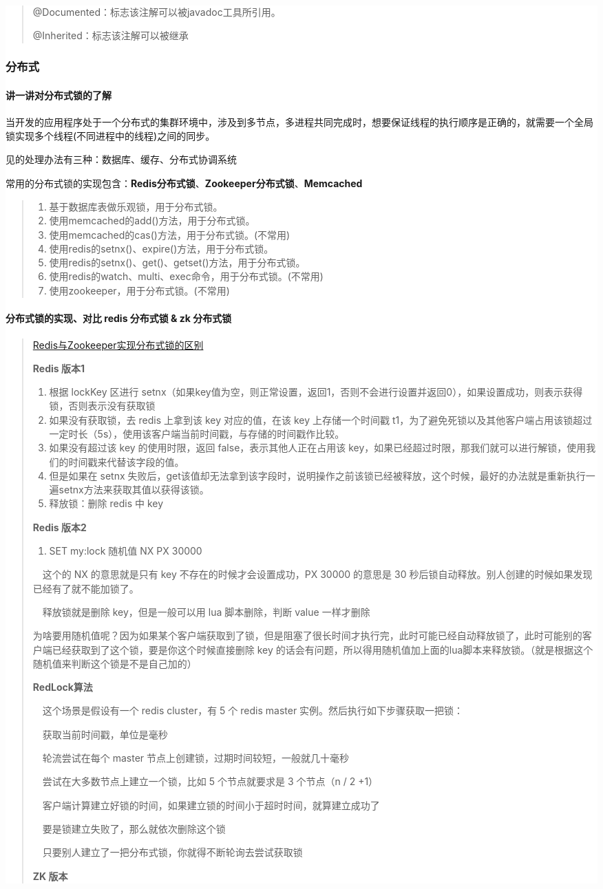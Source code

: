 > @Documented：标志该注解可以被javadoc工具所引用。
>
> @Inherited：标志该注解可以被继承





### 分布式

#### 讲一讲对分布式锁的了解

当开发的应用程序处于一个分布式的集群环境中，涉及到多节点，多进程共同完成时，想要保证线程的执行顺序是正确的，就需要一个全局锁实现多个线程(不同进程中的线程)之间的同步。

见的处理办法有三种：数据库、缓存、分布式协调系统

常用的分布式锁的实现包含：**Redis分布式锁**、**Zookeeper分布式锁**、**Memcached**

> 1. 基于数据库表做乐观锁，用于分布式锁。
> 2. 使用memcached的add()方法，用于分布式锁。
> 3. 使用memcached的cas()方法，用于分布式锁。(不常用)
> 4. 使用redis的setnx()、expire()方法，用于分布式锁。
> 5. 使用redis的setnx()、get()、getset()方法，用于分布式锁。
> 6. 使用redis的watch、multi、exec命令，用于分布式锁。(不常用)
> 7. 使用zookeeper，用于分布式锁。(不常用)

#### 分布式锁的实现、对比 redis 分布式锁 & zk **分布式锁**

> [Redis与Zookeeper实现分布式锁的区别](https://www.cnblogs.com/mengchunchen/p/9647756.html)
>
> **Redis 版本1**
>
> 1. 根据 lockKey 区进行 setnx（如果key值为空，则正常设置，返回1，否则不会进行设置并返回0），如果设置成功，则表示获得锁，否则表示没有获取锁
> 2. 如果没有获取锁，去 redis 上拿到该 key 对应的值，在该 key 上存储一个时间戳 t1，为了避免死锁以及其他客户端占用该锁超过一定时长（5s），使用该客户端当前时间戳，与存储的时间戳作比较。
> 3. 如果没有超过该 key 的使用时限，返回 false，表示其他人正在占用该 key，如果已经超过时限，那我们就可以进行解锁，使用我们的时间戳来代替该字段的值。
> 4. 但是如果在 setnx 失败后，get该值却无法拿到该字段时，说明操作之前该锁已经被释放，这个时候，最好的办法就是重新执行一遍setnx方法来获取其值以获得该锁。
> 5. 释放锁：删除 redis 中 key
>
> **Redis 版本2**
>
> 1. SET my:lock 随机值 NX PX 30000
>
> 　这个的 NX 的意思就是只有 key 不存在的时候才会设置成功，PX 30000 的意思是 30 秒后锁自动释放。别人创建的时候如果发现已经有了就不能加锁了。
>
> 　释放锁就是删除 key，但是一般可以用 lua 脚本删除，判断 value 一样才删除
>
>    为啥要用随机值呢？因为如果某个客户端获取到了锁，但是阻塞了很长时间才执行完，此时可能已经自动释放锁了，此时可能别的客户端已经获取到了这个锁，要是你这个时候直接删除 key 的话会有问题，所以得用随机值加上面的lua脚本来释放锁。（就是根据这个随机值来判断这个锁是不是自己加的）
>
> **RedLock算法**
>
> 　这个场景是假设有一个 redis cluster，有 5 个 redis master 实例。然后执行如下步骤获取一把锁：
>
> 　获取当前时间戳，单位是毫秒
>
> 　轮流尝试在每个 master 节点上创建锁，过期时间较短，一般就几十毫秒
>
> 　尝试在大多数节点上建立一个锁，比如 5 个节点就要求是 3 个节点（n / 2 +1）
>
> 　客户端计算建立好锁的时间，如果建立锁的时间小于超时时间，就算建立成功了
>
> 　要是锁建立失败了，那么就依次删除这个锁
>
> 　只要别人建立了一把分布式锁，你就得不断轮询去尝试获取锁
>
> **ZK 版本**